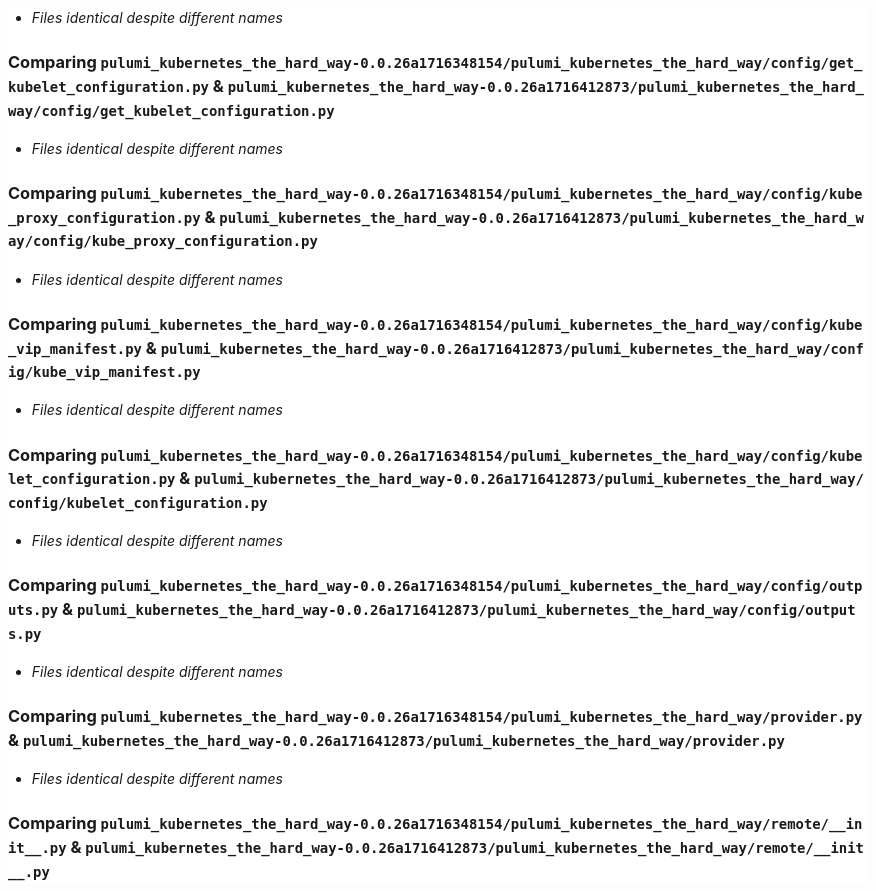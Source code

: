  * *Files identical despite different names*

### Comparing `pulumi_kubernetes_the_hard_way-0.0.26a1716348154/pulumi_kubernetes_the_hard_way/config/get_kubelet_configuration.py` & `pulumi_kubernetes_the_hard_way-0.0.26a1716412873/pulumi_kubernetes_the_hard_way/config/get_kubelet_configuration.py`

 * *Files identical despite different names*

### Comparing `pulumi_kubernetes_the_hard_way-0.0.26a1716348154/pulumi_kubernetes_the_hard_way/config/kube_proxy_configuration.py` & `pulumi_kubernetes_the_hard_way-0.0.26a1716412873/pulumi_kubernetes_the_hard_way/config/kube_proxy_configuration.py`

 * *Files identical despite different names*

### Comparing `pulumi_kubernetes_the_hard_way-0.0.26a1716348154/pulumi_kubernetes_the_hard_way/config/kube_vip_manifest.py` & `pulumi_kubernetes_the_hard_way-0.0.26a1716412873/pulumi_kubernetes_the_hard_way/config/kube_vip_manifest.py`

 * *Files identical despite different names*

### Comparing `pulumi_kubernetes_the_hard_way-0.0.26a1716348154/pulumi_kubernetes_the_hard_way/config/kubelet_configuration.py` & `pulumi_kubernetes_the_hard_way-0.0.26a1716412873/pulumi_kubernetes_the_hard_way/config/kubelet_configuration.py`

 * *Files identical despite different names*

### Comparing `pulumi_kubernetes_the_hard_way-0.0.26a1716348154/pulumi_kubernetes_the_hard_way/config/outputs.py` & `pulumi_kubernetes_the_hard_way-0.0.26a1716412873/pulumi_kubernetes_the_hard_way/config/outputs.py`

 * *Files identical despite different names*

### Comparing `pulumi_kubernetes_the_hard_way-0.0.26a1716348154/pulumi_kubernetes_the_hard_way/provider.py` & `pulumi_kubernetes_the_hard_way-0.0.26a1716412873/pulumi_kubernetes_the_hard_way/provider.py`

 * *Files identical despite different names*

### Comparing `pulumi_kubernetes_the_hard_way-0.0.26a1716348154/pulumi_kubernetes_the_hard_way/remote/__init__.py` & `pulumi_kubernetes_the_hard_way-0.0.26a1716412873/pulumi_kubernetes_the_hard_way/remote/__init__.py`
